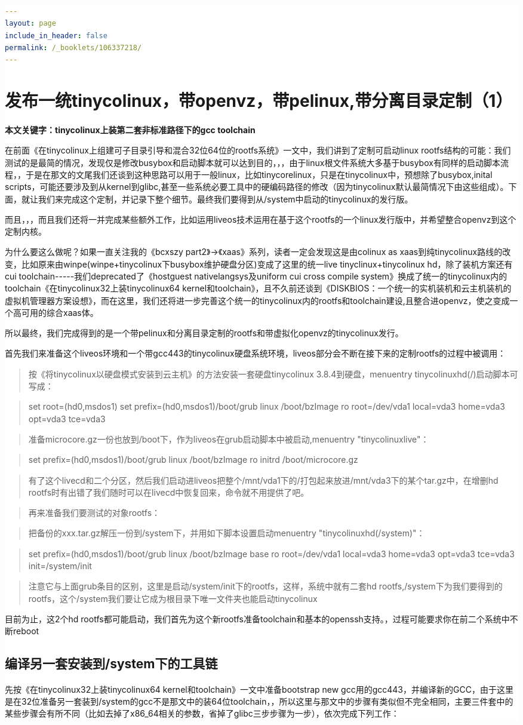 ```yaml
---
layout: page
include_in_header: false
permalink: /_booklets/106337218/
---
```

发布一统tinycolinux，带openvz，带pelinux,带分离目录定制（1）
=====

__本文关键字：tinycolinux上装第二套非标准路径下的gcc toolchain__

在前面《在tinycolinux上组建可子目录引导和混合32位64位的rootfs系统》一文中，我们讲到了定制可启动linux rootfs结构的可能：我们测试的是最简的情况，发现仅是修改busybox和启动脚本就可以达到目的，，，由于linux根文件系统大多基于busybox有同样的启动脚本流程，，于是在那文的文尾我们还谈到这种思路可以用于一般linux，比如tinycorelinux，只是在tinycolinux中，预想除了busybox,inital scripts，可能还要涉及到从kernel到glibc,甚至一些系统必要工具中的硬编码路径的修改（因为tinycolinux默认最简情况下由这些组成）。下面，就让我们来完成这个定制，并记录下整个细节。最终我们要得到从/system中启动的tinycolinux的发行版。

而且，，，而且我们还将一并完成某些额外工作，比如运用liveos技术运用在基于这个rootfs的一个linux发行版中，并希望整合openvz到这个定制内核。

为什么要这么做呢？如果一直关注我的《bcxszy part2》->《xaas》系列，读者一定会发现这是由colinux as xaas到纯tinycolinux路线的改变，比如原来由winpe(winpe+tinycolinux下busybox维护硬盘分区)变成了这里的统一live tinyclinux+tinycolinux hd，除了装机方案还有cui toolchain-----我们deprecated了《hostguest nativelangsys及uniform cui cross compile system》换成了统一的tinycolinux内的toolchain《在tinycolinux32上装tinycolinux64 kernel和toolchain》，且不久前还谈到《DISKBIOS：一个统一的实机装机和云主机装机的虚拟机管理器方案设想》，而在这里，我们还将进一步完善这个统一的tinycolinux内的rootfs和toolchain建设,且整合进openvz，使之变成一个高可用的综合xaas体。

所以最终，我们完成得到的是一个带pelinux和分离目录定制的rootfs和带虚拟化openvz的tinycolinux发行。

首先我们来准备这个liveos环境和一个带gcc443的tinycolinux硬盘系统环境，liveos部分会不断在接下来的定制rootfs的过程中被调用：

>按《将tinycolinux以硬盘模式安装到云主机》的方法安装一套硬盘tinycolinux 3.8.4到硬盘，menuentry tinycolinuxhd(/)启动脚本可写成：

>set root=(hd0,msdos1) set prefix=(hd0,msdos1)/boot/grub linux /boot/bzImage ro root=/dev/vda1 local=vda3 home=vda3 opt=vda3 tce=vda3

>准备microcore.gz一份也放到/boot下，作为liveos在grub启动脚本中被启动,menuentry "tinycolinuxlive"：

>set prefix=(hd0,msdos1)/boot/grub linux /boot/bzImage ro initrd /boot/microcore.gz

>有了这个livecd和二个分区，然后我们启动进liveos把整个/mnt/vda1下的/打包起来放进/mnt/vda3下的某个tar.gz中，在增删hd rootfs时有出错了我们随时可以在livecd中恢复回来，命令就不用提供了吧。

>再来准备我们要测试的对象rootfs：

>把备份的xxx.tar.gz解压一份到/system下，并用如下脚本设置启动menuentry "tinycolinuxhd(/system)"：

>set prefix=(hd0,msdos1)/boot/grub linux /boot/bzImage base ro root=/dev/vda1 local=vda3 home=vda3 opt=vda3 tce=vda3 init=/system/init

>注意它与上面grub条目的区别，这里是启动/system/init下的rootfs，这样，系统中就有二套hd rootfs,/system下为我们要得到的rootfs，这个/system我们要让它成为根目录下唯一文件夹也能启动tinycolinux

目前为止，这2个hd rootfs都可能启动，我们首先为这个新rootfs准备toolchain和基本的openssh支持。，过程可能要求你在前二个系统中不断reboot

编译另一套安装到/system下的工具链
-----

先按《在tinycolinux32上装tinycolinux64 kernel和toolchain》一文中准备bootstrap new gcc用的gcc443，并编译新的GCC，由于这里是在32位准备另一套装到/system的gcc不是那文中的装64位toolchain，，所以这里与那文中的步骤有类似但不完全相同，主要三件套中的某些步骤会有所不同（比如去掉了x86_64相关的参数，省掉了glibc三步步骤为一步），依次完成下列工作：
